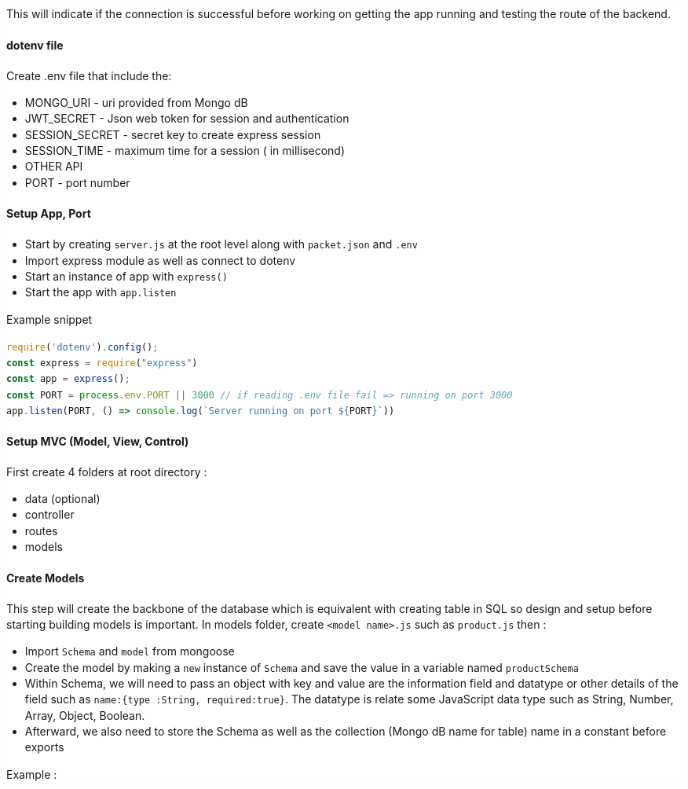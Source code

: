 This will indicate if the connection is successful before working on getting the app running and testing the route of the backend.

#### dotenv file

Create .env file that include the:

- MONGO_URI - uri provided from Mongo dB
- JWT_SECRET - Json web token for session and authentication
- SESSION_SECRET - secret key to create express session
- SESSION_TIME - maximum time for a session ( in millisecond)
- OTHER API
- PORT - port number

#### Setup App, Port

- Start by creating `server.js` at the root level along with `packet.json` and `.env`
- Import express module as well as connect to dotenv
- Start an instance of app with `express()`
- Start the app with `app.listen`

Example snippet

``` javascript
require('dotenv').config();
const express = require("express")
const app = express();
const PORT = process.env.PORT || 3000 // if reading .env file fail => running on port 3000
app.listen(PORT, () => console.log(`Server running on port ${PORT}`))
```

#### Setup MVC (Model, View, Control)

First create 4 folders at root directory :

- data (optional)
- controller
- routes
- models

#### Create Models

This step will create the backbone of the database which is equivalent with creating table in SQL so design and setup before starting building models is important. In models folder, create `<model name>.js` such as `product.js` then :

- Import `Schema` and `model` from mongoose
- Create the model by making a `new` instance of `Schema` and save the value in a variable named `productSchema`
- Within Schema, we will need to pass an object with key and value are the information field and datatype or other details of the field such as `name:{type :String, required:true}`. The datatype is relate some JavaScript data type such as String, Number, Array, Object, Boolean.
- Afterward, we also need to store the Schema as well as the collection (Mongo dB name for table) name in a constant before exports

Example :
